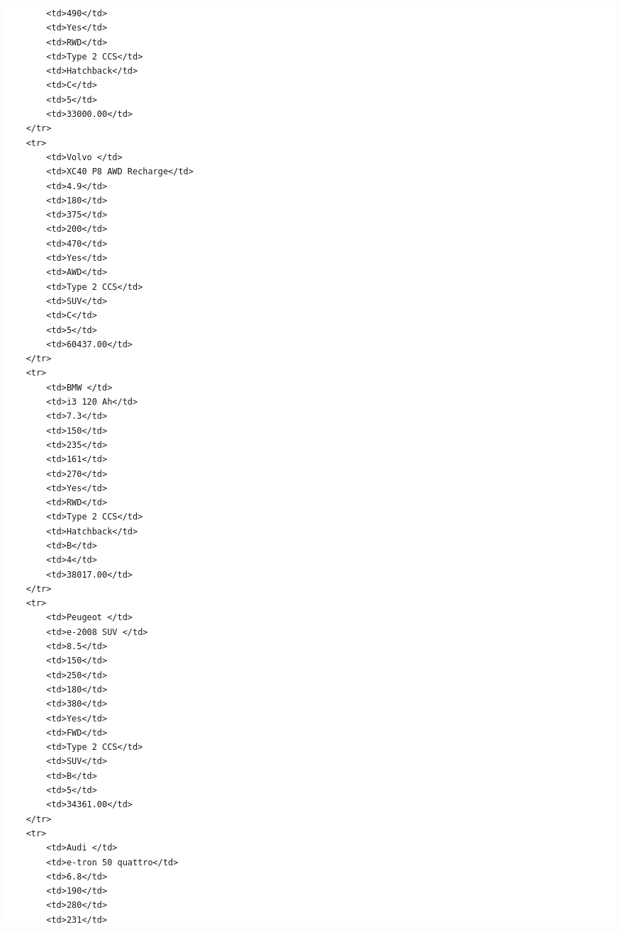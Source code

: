             <td>490</td>
            <td>Yes</td>
            <td>RWD</td>
            <td>Type 2 CCS</td>
            <td>Hatchback</td>
            <td>C</td>
            <td>5</td>
            <td>33000.00</td>
        </tr>
        <tr>
            <td>Volvo </td>
            <td>XC40 P8 AWD Recharge</td>
            <td>4.9</td>
            <td>180</td>
            <td>375</td>
            <td>200</td>
            <td>470</td>
            <td>Yes</td>
            <td>AWD</td>
            <td>Type 2 CCS</td>
            <td>SUV</td>
            <td>C</td>
            <td>5</td>
            <td>60437.00</td>
        </tr>
        <tr>
            <td>BMW </td>
            <td>i3 120 Ah</td>
            <td>7.3</td>
            <td>150</td>
            <td>235</td>
            <td>161</td>
            <td>270</td>
            <td>Yes</td>
            <td>RWD</td>
            <td>Type 2 CCS</td>
            <td>Hatchback</td>
            <td>B</td>
            <td>4</td>
            <td>38017.00</td>
        </tr>
        <tr>
            <td>Peugeot </td>
            <td>e-2008 SUV </td>
            <td>8.5</td>
            <td>150</td>
            <td>250</td>
            <td>180</td>
            <td>380</td>
            <td>Yes</td>
            <td>FWD</td>
            <td>Type 2 CCS</td>
            <td>SUV</td>
            <td>B</td>
            <td>5</td>
            <td>34361.00</td>
        </tr>
        <tr>
            <td>Audi </td>
            <td>e-tron 50 quattro</td>
            <td>6.8</td>
            <td>190</td>
            <td>280</td>
            <td>231</td>